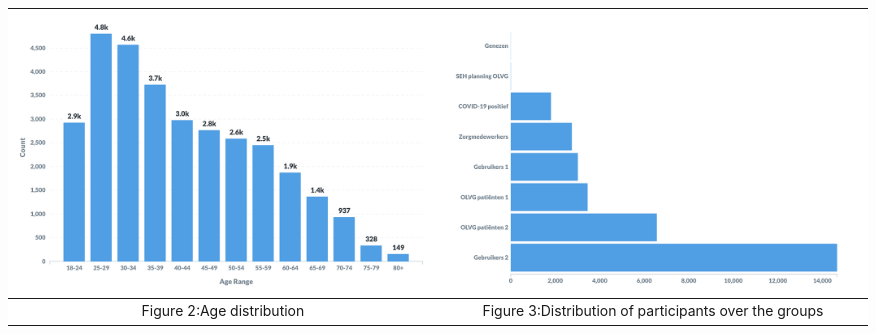 ![Figure 2: Age distribution.](age-distribution.png)  |  ![Figure 3: Distribution of participants over the groups.](group-distribution.png) 
:----------------------------------------------------:|:----------------------------------------------------------------------------------:
Figure 2:Age distribution                             |  Figure 3:Distribution of participants over the groups
